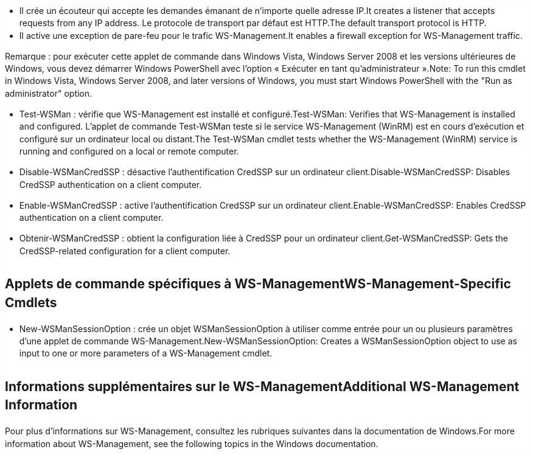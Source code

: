   - <span data-ttu-id="b9658-148">Il crée un écouteur qui accepte les demandes émanant de n’importe quelle adresse IP.</span><span class="sxs-lookup"><span data-stu-id="b9658-148">It creates a listener that accepts requests from any IP address.</span></span> <span data-ttu-id="b9658-149">Le protocole de transport par défaut est HTTP.</span><span class="sxs-lookup"><span data-stu-id="b9658-149">The default transport protocol is HTTP.</span></span>
  - <span data-ttu-id="b9658-150">Il active une exception de pare-feu pour le trafic WS-Management.</span><span class="sxs-lookup"><span data-stu-id="b9658-150">It enables a firewall exception for WS-Management traffic.</span></span>

  <span data-ttu-id="b9658-151">Remarque : pour exécuter cette applet de commande dans Windows Vista, Windows Server 2008 et les versions ultérieures de Windows, vous devez démarrer Windows PowerShell avec l’option « Exécuter en tant qu’administrateur ».</span><span class="sxs-lookup"><span data-stu-id="b9658-151">Note: To run this cmdlet in Windows Vista, Windows Server 2008, and later versions of Windows, you must start Windows PowerShell with the "Run as administrator" option.</span></span>

- <span data-ttu-id="b9658-152">Test-WSMan : vérifie que WS-Management est installé et configuré.</span><span class="sxs-lookup"><span data-stu-id="b9658-152">Test-WSMan: Verifies that WS-Management is installed and configured.</span></span> <span data-ttu-id="b9658-153">L’applet de commande Test-WSMan teste si le service WS-Management (WinRM) est en cours d’exécution et configuré sur un ordinateur local ou distant.</span><span class="sxs-lookup"><span data-stu-id="b9658-153">The Test-WSMan cmdlet tests whether the WS-Management (WinRM) service is running and configured on a local or remote computer.</span></span>

- <span data-ttu-id="b9658-154">Disable-WSManCredSSP : désactive l’authentification CredSSP sur un ordinateur client.</span><span class="sxs-lookup"><span data-stu-id="b9658-154">Disable-WSManCredSSP: Disables CredSSP authentication on a client computer.</span></span>

- <span data-ttu-id="b9658-155">Enable-WSManCredSSP : active l’authentification CredSSP sur un ordinateur client.</span><span class="sxs-lookup"><span data-stu-id="b9658-155">Enable-WSManCredSSP: Enables CredSSP authentication on a client computer.</span></span>

- <span data-ttu-id="b9658-156">Obtenir-WSManCredSSP : obtient la configuration liée à CredSSP pour un ordinateur client.</span><span class="sxs-lookup"><span data-stu-id="b9658-156">Get-WSManCredSSP: Gets the CredSSP-related configuration for a client computer.</span></span>

## <a name="ws-management-specific-cmdlets"></a><span data-ttu-id="b9658-157">Applets de commande spécifiques à WS-Management</span><span class="sxs-lookup"><span data-stu-id="b9658-157">WS-Management-Specific Cmdlets</span></span>

- <span data-ttu-id="b9658-158">New-WSManSessionOption : crée un objet WSManSessionOption à utiliser comme entrée pour un ou plusieurs paramètres d’une applet de commande WS-Management.</span><span class="sxs-lookup"><span data-stu-id="b9658-158">New-WSManSessionOption: Creates a WSManSessionOption object to use as input to one or more parameters of a WS-Management cmdlet.</span></span>

## <a name="additional-ws-management-information"></a><span data-ttu-id="b9658-159">Informations supplémentaires sur le WS-Management</span><span class="sxs-lookup"><span data-stu-id="b9658-159">Additional WS-Management Information</span></span>

<span data-ttu-id="b9658-160">Pour plus d’informations sur WS-Management, consultez les rubriques suivantes dans la documentation de Windows.</span><span class="sxs-lookup"><span data-stu-id="b9658-160">For more information about WS-Management, see the following topics in the Windows documentation.</span></span>
